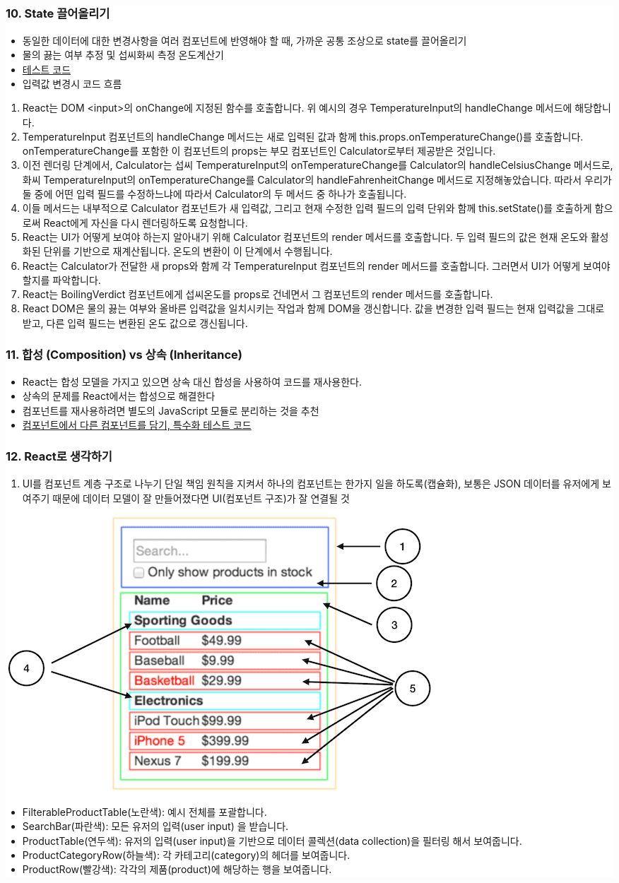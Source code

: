 ### 10. State 끌어올리기
- 동일한 데이터에 대한 변경사항을 여러 컴포넌트에 반영해야 할 때, 가까운 공통 조상으로 state를 끌어올리기
- 물의 끓는 여부 추정 및 섭씨화씨 측정 온도계산기
- [테스트 코드](my-app\src\10pulling_up_state.js)
- 입력값 변경시 코드 흐름
1. React는 DOM &lt;input>의 onChange에 지정된 함수를 호출합니다. 위 예시의 경우 TemperatureInput의 handleChange 메서드에 해당합니다.
2. TemperatureInput 컴포넌트의 handleChange 메서드는 새로 입력된 값과 함께 this.props.onTemperatureChange()를 호출합니다. onTemperatureChange를 포함한 이 컴포넌트의 props는 부모 컴포넌트인 Calculator로부터 제공받은 것입니다.
3. 이전 렌더링 단계에서, Calculator는 섭씨 TemperatureInput의 onTemperatureChange를 Calculator의 handleCelsiusChange 메서드로, 화씨 TemperatureInput의 onTemperatureChange를 Calculator의 handleFahrenheitChange 메서드로 지정해놓았습니다. 따라서 우리가 둘 중에 어떤 입력 필드를 수정하느냐에 따라서 Calculator의 두 메서드 중 하나가 호출됩니다.
4. 이들 메서드는 내부적으로 Calculator 컴포넌트가 새 입력값, 그리고 현재 수정한 입력 필드의 입력 단위와 함께 this.setState()를 호출하게 함으로써 React에게 자신을 다시 렌더링하도록 요청합니다.
5. React는 UI가 어떻게 보여야 하는지 알아내기 위해 Calculator 컴포넌트의 render 메서드를 호출합니다. 두 입력 필드의 값은 현재 온도와 활성화된 단위를 기반으로 재계산됩니다. 온도의 변환이 이 단계에서 수행됩니다.
6. React는 Calculator가 전달한 새 props와 함께 각 TemperatureInput 컴포넌트의 render 메서드를 호출합니다. 그러면서 UI가 어떻게 보여야 할지를 파악합니다.
7. React는 BoilingVerdict 컴포넌트에게 섭씨온도를 props로 건네면서 그 컴포넌트의 render 메서드를 호출합니다.
8. React DOM은 물의 끓는 여부와 올바른 입력값을 일치시키는 작업과 함께 DOM을 갱신합니다. 값을 변경한 입력 필드는 현재 입력값을 그대로 받고, 다른 입력 필드는 변환된 온도 값으로 갱신됩니다.

### 11. 합성 (Composition) vs 상속 (Inheritance)
- React는 합성 모델을 가지고 있으면 상속 대신 합성을 사용하여 코드를 재사용한다.
- 상속의 문제를 React에서는 합성으로 해결한다
- 컴포넌트를 재사용하려면 별도의 JavaScript 모듈로 분리하는 것을 추천
- [컴포넌트에서 다른 컴포넌트를 담기, 특수화 테스트 코드](my-app\src\11composition_inheritance.js)

### 12. React로 생각하기
1. UI를 컴포넌트 계층 구조로 나누기
단일 책임 원칙을 지켜서 하나의 컴포넌트는 한가지 일을 하도록(캡슐화), 보통은 JSON 데이터를 유저에게 보여주기 때문에 데이터 모델이 잘 만들어졌다면 UI(컴포넌트 구조)가 잘 연결될 것  

![](thinking-in-react-components.png)
- FilterableProductTable(노란색): 예시 전체를 포괄합니다.
- SearchBar(파란색): 모든 유저의 입력(user input) 을 받습니다.
- ProductTable(연두색): 유저의 입력(user input)을 기반으로 데이터 콜렉션(data collection)을 필터링 해서 보여줍니다.
- ProductCategoryRow(하늘색): 각 카테고리(category)의 헤더를 보여줍니다.
- ProductRow(빨강색): 각각의 제품(product)에 해당하는 행을 보여줍니다.
